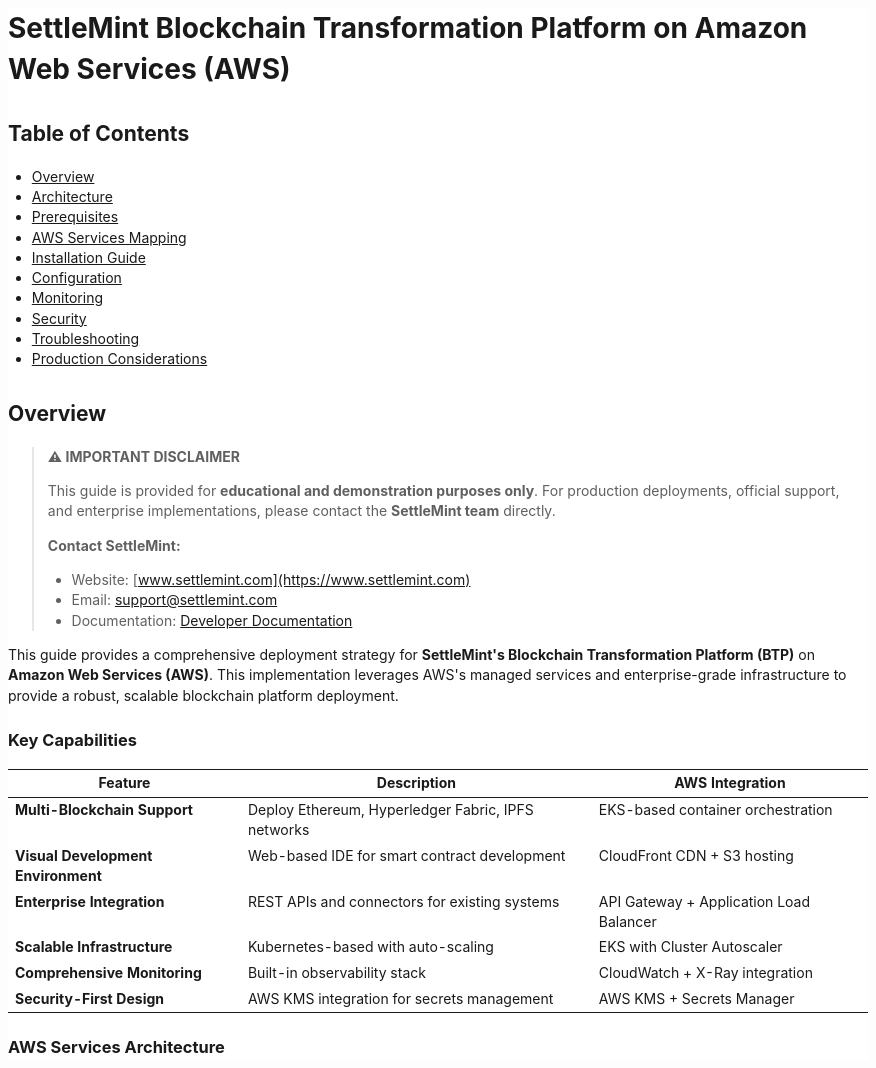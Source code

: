 # SettleMint Blockchain Transformation Platform on Amazon Web Services (AWS)

## Table of Contents

- [Overview](#overview)
- [Architecture](#architecture)
- [Prerequisites](#prerequisites)
- [AWS Services Mapping](#aws-services-mapping)
- [Installation Guide](#installation-guide)
- [Configuration](#configuration)
- [Monitoring](#monitoring)
- [Security](#security)
- [Troubleshooting](#troubleshooting)
- [Production Considerations](#production-considerations)

## Overview

> **⚠️ IMPORTANT DISCLAIMER**
> 
> This guide is provided for **educational and demonstration purposes only**. For production deployments, official support, and enterprise implementations, please contact the **SettleMint team** directly.
> 
> **Contact SettleMint:**
> - Website: [www.settlemint.com](https://www.settlemint.com)
> - Email: support@settlemint.com
> - Documentation: [Developer Documentation](https://console.settlemint.com/documentation/)

This guide provides a comprehensive deployment strategy for **SettleMint's Blockchain Transformation Platform (BTP)** on **Amazon Web Services (AWS)**. This implementation leverages AWS's managed services and enterprise-grade infrastructure to provide a robust, scalable blockchain platform deployment.

### Key Capabilities

| Feature | Description | AWS Integration |
|---------|-------------|-----------------|
| **Multi-Blockchain Support** | Deploy Ethereum, Hyperledger Fabric, IPFS networks | EKS-based container orchestration |
| **Visual Development Environment** | Web-based IDE for smart contract development | CloudFront CDN + S3 hosting |
| **Enterprise Integration** | REST APIs and connectors for existing systems | API Gateway + Application Load Balancer |
| **Scalable Infrastructure** | Kubernetes-based with auto-scaling | EKS with Cluster Autoscaler |
| **Comprehensive Monitoring** | Built-in observability stack | CloudWatch + X-Ray integration |
| **Security-First Design** | AWS KMS integration for secrets management | AWS KMS + Secrets Manager |

### AWS Services Architecture

